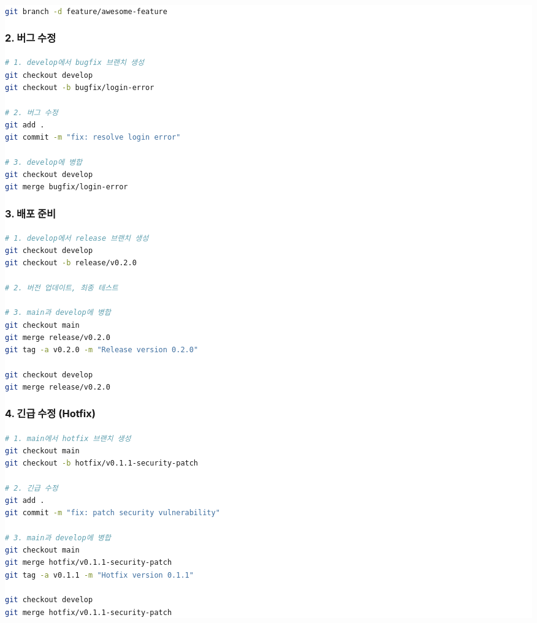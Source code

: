 ```bash
git branch -d feature/awesome-feature
```

### 2. 버그 수정
```bash
# 1. develop에서 bugfix 브랜치 생성
git checkout develop
git checkout -b bugfix/login-error

# 2. 버그 수정
git add .
git commit -m "fix: resolve login error"

# 3. develop에 병합
git checkout develop
git merge bugfix/login-error
```

### 3. 배포 준비
```bash
# 1. develop에서 release 브랜치 생성
git checkout develop
git checkout -b release/v0.2.0

# 2. 버전 업데이트, 최종 테스트

# 3. main과 develop에 병합
git checkout main
git merge release/v0.2.0
git tag -a v0.2.0 -m "Release version 0.2.0"

git checkout develop
git merge release/v0.2.0
```

### 4. 긴급 수정 (Hotfix)
```bash
# 1. main에서 hotfix 브랜치 생성
git checkout main
git checkout -b hotfix/v0.1.1-security-patch

# 2. 긴급 수정
git add .
git commit -m "fix: patch security vulnerability"

# 3. main과 develop에 병합
git checkout main
git merge hotfix/v0.1.1-security-patch
git tag -a v0.1.1 -m "Hotfix version 0.1.1"

git checkout develop
git merge hotfix/v0.1.1-security-patch
```
